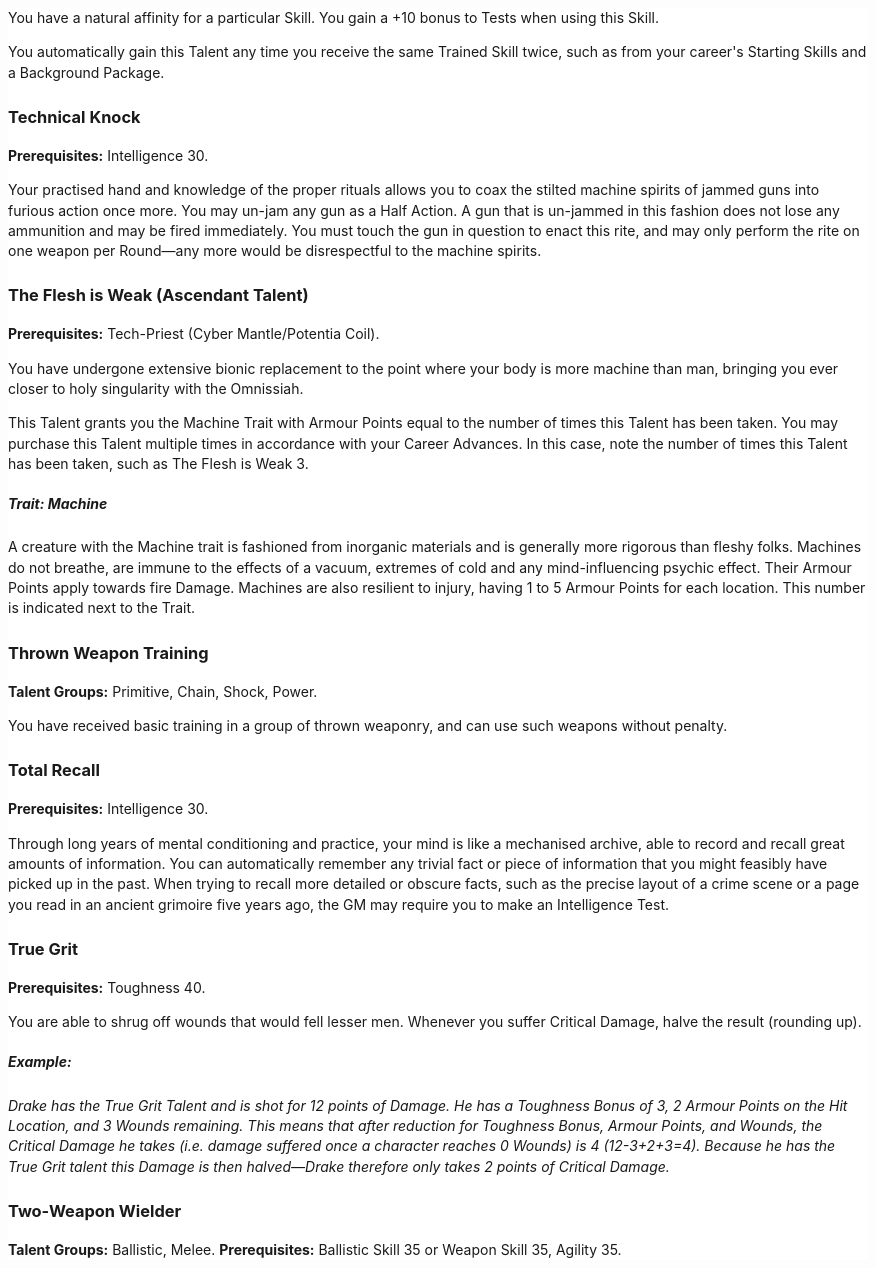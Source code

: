 You have a natural affinity for a particular Skill. You gain a +10 bonus to Tests when using this Skill.

You automatically gain this Talent any time you receive the same Trained Skill twice, such as from your career's Starting Skills and a Background Package.
### **Technical Knock**
**Prerequisites:** Intelligence 30.

Your practised hand and knowledge of the proper rituals allows you to coax the stilted machine spirits of jammed guns into furious action once more. You may un-jam any gun as a Half Action. A gun that is un-jammed in this fashion does not lose any ammunition and may be fired immediately. You must touch the gun in question to enact this rite, and may only perform the rite on one weapon per Round—any more would be disrespectful to the machine spirits.
### **The Flesh is Weak (Ascendant Talent)**
**Prerequisites:** Tech-Priest (Cyber Mantle/Potentia Coil).

You have undergone extensive bionic replacement to the point where your body is more machine than man, bringing you ever closer to holy singularity with the Omnissiah.

This Talent grants you the Machine Trait with Armour Points equal to the number of times this Talent has been taken. You may purchase this Talent multiple times in accordance with your Career Advances. In this case, note the number of times this Talent has been taken, such as The Flesh is Weak 3.
##### **Trait: Machine**
A creature with the Machine trait is fashioned from inorganic materials and is generally more rigorous than fleshy folks. Machines do not breathe, are immune to the effects of a vacuum, extremes of cold and any mind-influencing psychic effect. Their Armour Points apply towards fire Damage. Machines are also resilient to injury, having 1 to 5 Armour Points for each location. This number is indicated next to the Trait.

### **Thrown Weapon Training**
**Talent Groups:** Primitive, Chain, Shock, Power.

You have received basic training in a group of thrown weaponry, and can use such weapons without penalty.
### **Total Recall**
**Prerequisites:** Intelligence 30.

Through long years of mental conditioning and practice, your mind is like a mechanised archive, able to record and recall great amounts of information. You can automatically remember any trivial fact or piece of information that you might feasibly have picked up in the past. When trying to recall more detailed or obscure facts, such as the precise layout of a crime scene or a page you read in an ancient grimoire five years ago, the GM may require you to make an Intelligence Test.
### **True Grit**
**Prerequisites:** Toughness 40.

You are able to shrug off wounds that would fell lesser men. Whenever you suffer Critical Damage, halve the result (rounding up).
##### Example:
*Drake has the True Grit Talent and is shot for 12 points of Damage. He has a Toughness Bonus of 3, 2 Armour Points on the Hit Location, and 3 Wounds remaining. This means that after reduction for Toughness Bonus, Armour Points, and Wounds, the Critical Damage he takes (i.e. damage suffered once a character reaches 0 Wounds) is 4 (12-3+2+3=4). Because he has the True Grit talent this Damage is then halved—Drake therefore only takes 2 points of Critical Damage.*
### **Two-Weapon Wielder**
**Talent Groups:** Ballistic, Melee. 
**Prerequisites:** Ballistic Skill 35 or Weapon Skill 35, Agility 35.
